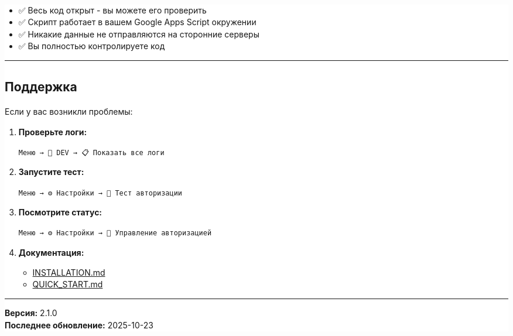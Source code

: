 - ✅ Весь код открыт - вы можете его проверить
- ✅ Скрипт работает в вашем Google Apps Script окружении
- ✅ Никакие данные не отправляются на сторонние серверы
- ✅ Вы полностью контролируете код

---

## Поддержка

Если у вас возникли проблемы:

1. **Проверьте логи:**
   ```
   Меню → 🧰 DEV → 📋 Показать все логи
   ```

2. **Запустите тест:**
   ```
   Меню → ⚙️ Настройки → 🧪 Тест авторизации
   ```

3. **Посмотрите статус:**
   ```
   Меню → ⚙️ Настройки → 🔐 Управление авторизацией
   ```

4. **Документация:**
   - [INSTALLATION.md](./INSTALLATION.md)
   - [QUICK_START.md](./QUICK_START.md)

---

**Версия:** 2.1.0  
**Последнее обновление:** 2025-10-23
